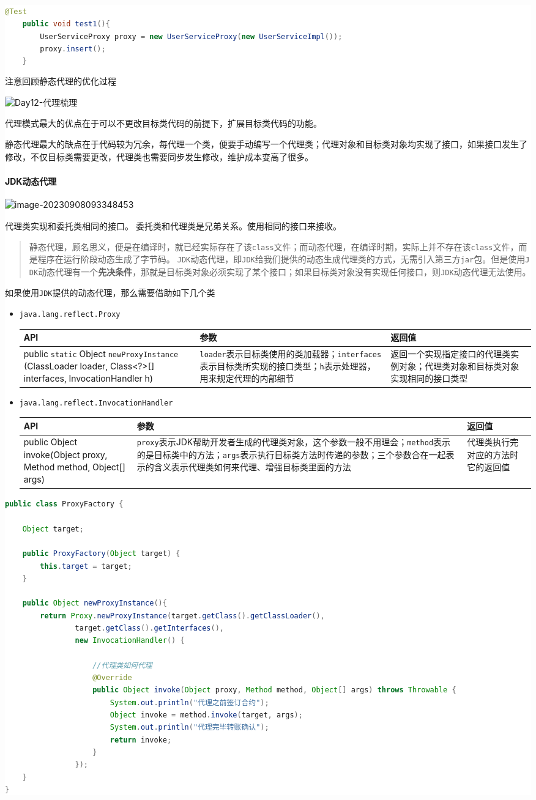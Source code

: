 ```java
@Test
    public void test1(){
        UserServiceProxy proxy = new UserServiceProxy(new UserServiceImpl());
        proxy.insert();
    }
```

注意回顾静态代理的优化过程

![Day12-代理梳理](E:\0.王道训练营\3.我的Daily笔记\FS复习笔记\assets\Day12-代理梳理.jpg)

代理模式最大的优点在于可以不更改目标类代码的前提下，扩展目标类代码的功能。

静态代理最大的缺点在于代码较为冗余，每代理一个类，便要手动编写一个代理类；代理对象和目标类对象均实现了接口，如果接口发生了修改，不仅目标类需要更改，代理类也需要同步发生修改，维护成本变高了很多。



#### JDK动态代理

![image-20230908093348453](E:\0.王道训练营\3.我的Daily笔记\FS复习笔记\assets\image-20230908093348453.png)

代理类实现和委托类相同的接口。
委托类和代理类是兄弟关系。使用相同的接口来接收。

> 静态代理，顾名思义，便是在编译时，就已经实际存在了该`class`文件；而动态代理，在编译时期，实际上并不存在该`class`文件，而是程序在运行阶段动态生成了字节码。
> `JDK`动态代理，即`JDK`给我们提供的动态生成代理类的方式，无需引入第三方`jar`包。但是使用`JDK`动态代理有一个**先决条件**，那就是目标类对象必须实现了某个接口；如果目标类对象没有实现任何接口，则`JDK`动态代理无法使用。

如果使用`JDK`提供的动态代理，那么需要借助如下几个类

- `java.lang.reflect.Proxy`

  | API                                                          | 参数                                                         | 返回值                                                       |
  | ------------------------------------------------------------ | ------------------------------------------------------------ | ------------------------------------------------------------ |
  | public `static`  Object `newProxyInstance`(ClassLoader loader, Class<?>[] interfaces, InvocationHandler h) | `loader`表示目标类使用的类加载器；`interfaces`表示目标类所实现的接口类型；`h`表示处理器，用来规定代理的内部细节 | 返回一个实现指定接口的代理类实例对象；代理类对象和目标类对象实现相同的接口类型 |

- `java.lang.reflect.InvocationHandler`

  | API                                                          | 参数                                                         | 返回值                             |
  | ------------------------------------------------------------ | ------------------------------------------------------------ | ---------------------------------- |
  | public Object invoke(Object proxy, Method method, Object[] args) | `proxy`表示JDK帮助开发者生成的代理类对象，这个参数一般不用理会；`method`表示的是目标类中的方法；`args`表示执行目标类方法时传递的参数；三个参数合在一起表示的含义表示代理类如何来代理、增强目标类里面的方法 | 代理类执行完对应的方法时它的返回值 |

```java
public class ProxyFactory {

    Object target;

    public ProxyFactory(Object target) {
        this.target = target;
    }

    public Object newProxyInstance(){
        return Proxy.newProxyInstance(target.getClass().getClassLoader(),
                target.getClass().getInterfaces(),
                new InvocationHandler() {
                    
                    //代理类如何代理
                    @Override
                    public Object invoke(Object proxy, Method method, Object[] args) throws Throwable {
                        System.out.println("代理之前签订合约");
                        Object invoke = method.invoke(target, args);
                        System.out.println("代理完毕转账确认");
                        return invoke;
                    }
                });
    }
}
```